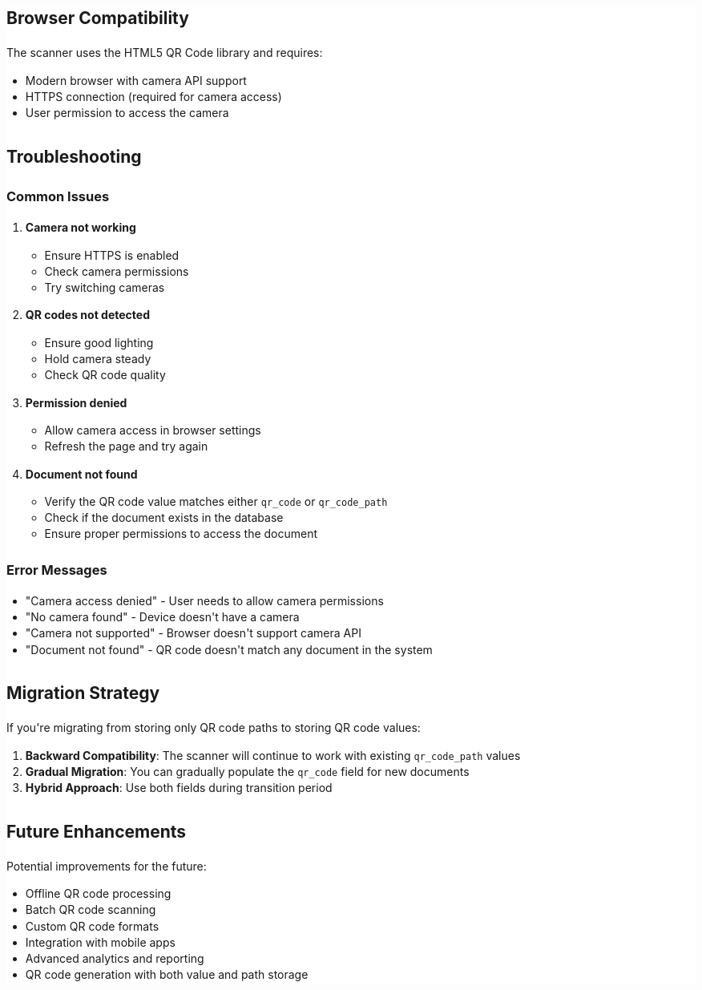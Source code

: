 ## Browser Compatibility

The scanner uses the HTML5 QR Code library and requires:
- Modern browser with camera API support
- HTTPS connection (required for camera access)
- User permission to access the camera

## Troubleshooting

### Common Issues

1. **Camera not working**
   - Ensure HTTPS is enabled
   - Check camera permissions
   - Try switching cameras

2. **QR codes not detected**
   - Ensure good lighting
   - Hold camera steady
   - Check QR code quality

3. **Permission denied**
   - Allow camera access in browser settings
   - Refresh the page and try again

4. **Document not found**
   - Verify the QR code value matches either `qr_code` or `qr_code_path`
   - Check if the document exists in the database
   - Ensure proper permissions to access the document

### Error Messages
- "Camera access denied" - User needs to allow camera permissions
- "No camera found" - Device doesn't have a camera
- "Camera not supported" - Browser doesn't support camera API
- "Document not found" - QR code doesn't match any document in the system

## Migration Strategy

If you're migrating from storing only QR code paths to storing QR code values:

1. **Backward Compatibility**: The scanner will continue to work with existing `qr_code_path` values
2. **Gradual Migration**: You can gradually populate the `qr_code` field for new documents
3. **Hybrid Approach**: Use both fields during transition period

## Future Enhancements

Potential improvements for the future:
- Offline QR code processing
- Batch QR code scanning
- Custom QR code formats
- Integration with mobile apps
- Advanced analytics and reporting
- QR code generation with both value and path storage 
